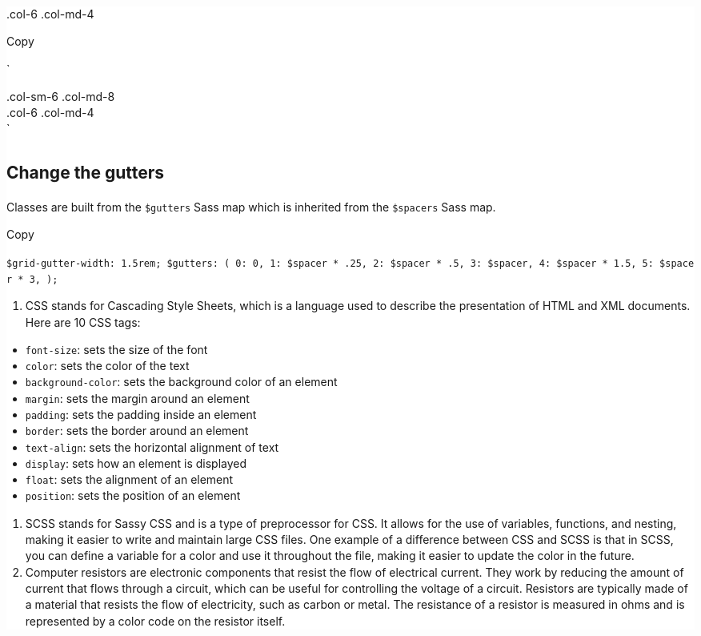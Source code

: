 .col-6 .col-md-4

Copy

`<div class="row g-0">
  <div class="col-sm-6 col-md-8">.col-sm-6 .col-md-8</div>
  <div class="col-6 col-md-4">.col-6 .col-md-4</div>
</div>`

## **Change the gutters**

Classes are built from the `$gutters` Sass map which is inherited from the `$spacers` Sass map.

Copy

`$grid-gutter-width: 1.5rem;
$gutters: (
  0: 0,
  1: $spacer * .25,
  2: $spacer * .5,
  3: $spacer,
  4: $spacer * 1.5,
  5: $spacer * 3,
);`
  

1. CSS stands for Cascading Style Sheets, which is a language used to describe the presentation of HTML and XML documents. Here are 10 CSS tags:
- `font-size`: sets the size of the font
- `color`: sets the color of the text
- `background-color`: sets the background color of an element
- `margin`: sets the margin around an element
- `padding`: sets the padding inside an element
- `border`: sets the border around an element
- `text-align`: sets the horizontal alignment of text
- `display`: sets how an element is displayed
- `float`: sets the alignment of an element
- `position`: sets the position of an element
1. SCSS stands for Sassy CSS and is a type of preprocessor for CSS. It allows for the use of variables, functions, and nesting, making it easier to write and maintain large CSS files. One example of a difference between CSS and SCSS is that in SCSS, you can define a variable for a color and use it throughout the file, making it easier to update the color in the future.
2. Computer resistors are electronic components that resist the flow of electrical current. They work by reducing the amount of current that flows through a circuit, which can be useful for controlling the voltage of a circuit. Resistors are typically made of a material that resists the flow of electricity, such as carbon or metal. The resistance of a resistor is measured in ohms and is represented by a color code on the resistor itself.

